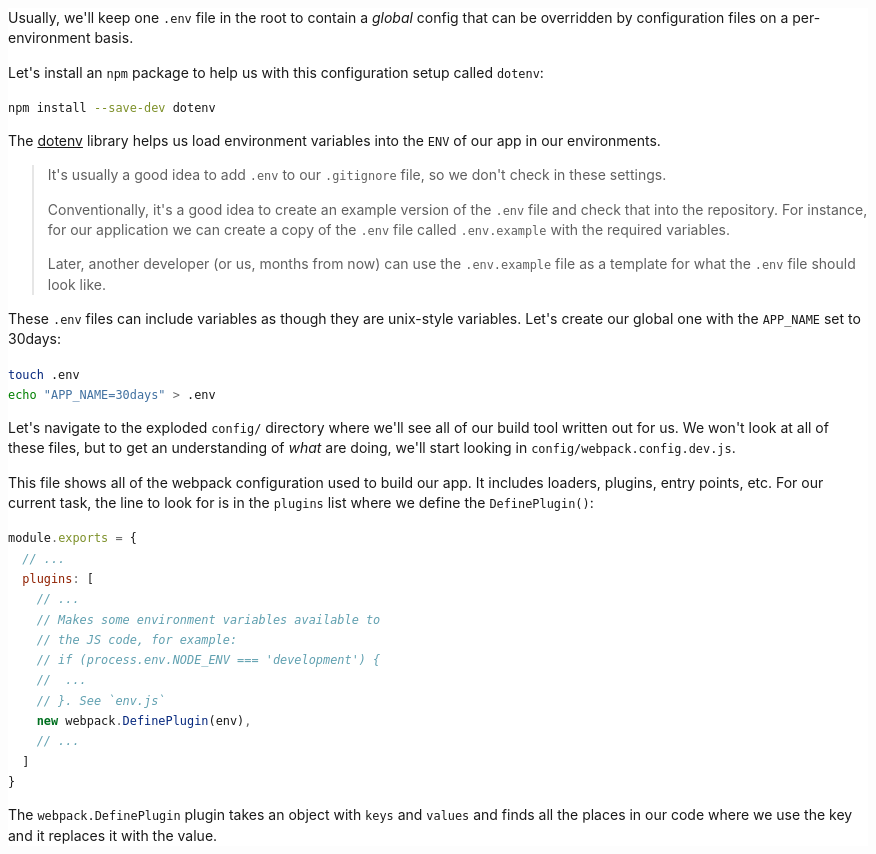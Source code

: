 Usually, we'll keep one `.env` file in the root to contain a _global_ config that can be overridden by configuration files on a per-environment basis. 

Let's install an `npm` package to help us with this configuration setup called `dotenv`:

```bash
npm install --save-dev dotenv
```

The [dotenv](https://github.com/motdotla/dotenv) library helps us load environment variables into the `ENV` of our app in our environments. 

> It's usually a good idea to add `.env` to our `.gitignore` file, so we don't check in these settings.
>
> Conventionally, it's a good idea to create an example version of the `.env` file and check that into the repository. For instance, for our application we can create a copy of the `.env` file called `.env.example` with the required variables. 
>
> Later, another developer (or us, months from now) can use the `.env.example` file as a template for what the `.env` file should look like.

These `.env` files can include variables as though they are unix-style variables. Let's create our global one with the `APP_NAME` set to 30days:

```bash
touch .env
echo "APP_NAME=30days" > .env
```

Let's navigate to the exploded `config/` directory where we'll see all of our build tool written out for us. We won't look at all of these files, but to get an understanding of _what_ are doing, we'll start looking in `config/webpack.config.dev.js`.

This file shows all of the webpack configuration used to build our app. It includes loaders, plugins, entry points, etc. For our current task, the line to look for is in the `plugins` list where we define the `DefinePlugin()`:

```javascript
module.exports = {
  // ...
  plugins: [
    // ...
    // Makes some environment variables available to 
    // the JS code, for example:
    // if (process.env.NODE_ENV === 'development') {
    //  ... 
    // }. See `env.js` 
    new webpack.DefinePlugin(env),
    // ...
  ]
}
```

The `webpack.DefinePlugin` plugin takes an object with `keys` and `values` and finds all the places in our code where we use the key and it replaces it with the value. 
